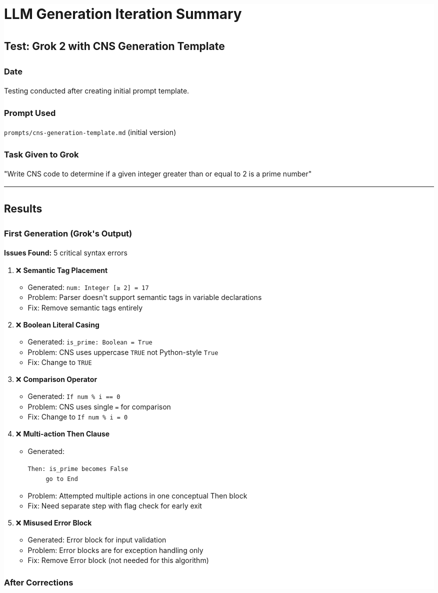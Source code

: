 # LLM Generation Iteration Summary

## Test: Grok 2 with CNS Generation Template

### Date
Testing conducted after creating initial prompt template.

### Prompt Used
`prompts/cns-generation-template.md` (initial version)

### Task Given to Grok
"Write CNS code to determine if a given integer greater than or equal to 2 is a prime number"

---

## Results

### First Generation (Grok's Output)

**Issues Found:** 5 critical syntax errors

1. ❌ **Semantic Tag Placement**
   - Generated: `num: Integer [≥ 2] = 17`
   - Problem: Parser doesn't support semantic tags in variable declarations
   - Fix: Remove semantic tags entirely

2. ❌ **Boolean Literal Casing**
   - Generated: `is_prime: Boolean = True`
   - Problem: CNS uses uppercase `TRUE` not Python-style `True`
   - Fix: Change to `TRUE`

3. ❌ **Comparison Operator**
   - Generated: `If num % i == 0`
   - Problem: CNS uses single `=` for comparison
   - Fix: Change to `If num % i = 0`

4. ❌ **Multi-action Then Clause**
   - Generated:
     ```
     Then: is_prime becomes False
          go to End
     ```
   - Problem: Attempted multiple actions in one conceptual Then block
   - Fix: Need separate step with flag check for early exit

5. ❌ **Misused Error Block**
   - Generated: Error block for input validation
   - Problem: Error blocks are for exception handling only
   - Fix: Remove Error block (not needed for this algorithm)

### After Corrections
